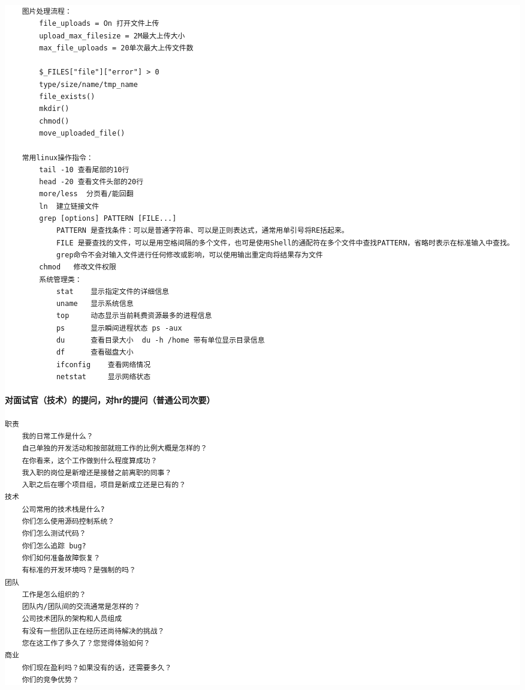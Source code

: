 		图片处理流程：
			file_uploads = On 打开文件上传
			upload_max_filesize = 2M最大上传大小
			max_file_uploads = 20单次最大上传文件数
			
			$_FILES["file"]["error"] > 0
			type/size/name/tmp_name
			file_exists()
			mkdir()
			chmod()
			move_uploaded_file()
			
		常用linux操作指令：
			tail -10 查看尾部的10行
			head -20 查看文件头部的20行
			more/less  分页看/能回翻
			ln	建立链接文件
			grep [options] PATTERN [FILE...]
				PATTERN 是查找条件：可以是普通字符串、可以是正则表达式，通常用单引号将RE括起来。
				FILE 是要查找的文件，可以是用空格间隔的多个文件，也可是使用Shell的通配符在多个文件中查找PATTERN，省略时表示在标准输入中查找。
				grep命令不会对输入文件进行任何修改或影响，可以使用输出重定向将结果存为文件
			chmod	修改文件权限	
			系统管理类：
				stat	显示指定文件的详细信息
				uname	显示系统信息
				top     动态显示当前耗费资源最多的进程信息
				ps      显示瞬间进程状态 ps -aux
				du      查看目录大小  du -h /home 带有单位显示目录信息
				df      查看磁盘大小
				ifconfig	查看网络情况
				netstat		显示网络状态	
		
		
#### 对面试官（技术）的提问，对hr的提问（普通公司次要）	
	职责
		我的日常工作是什么？
		自己单独的开发活动和按部就班工作的比例大概是怎样的？
		在你看来，这个工作做到什么程度算成功？
		我入职的岗位是新增还是接替之前离职的同事？
		入职之后在哪个项目组，项目是新成立还是已有的？
	技术	
		公司常用的技术栈是什么?
		你们怎么使用源码控制系统？
		你们怎么测试代码？
		你们怎么追踪 bug?
		你们如何准备故障恢复？
		有标准的开发环境吗？是强制的吗？
	团队	
		工作是怎么组织的？
		团队内/团队间的交流通常是怎样的？
		公司技术团队的架构和人员组成
		有没有一些团队正在经历还尚待解决的挑战？
		您在这工作了多久了？您觉得体验如何？
	商业	
		你们现在盈利吗？如果没有的话，还需要多久？
		你们的竞争优势？
		